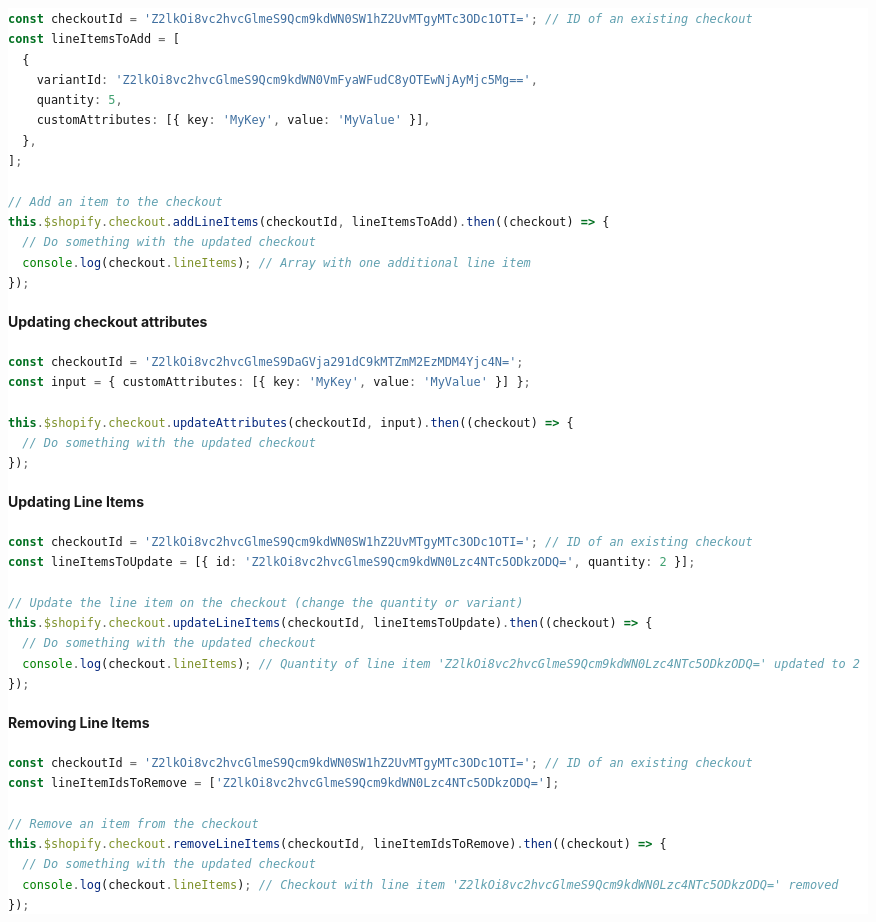 ```ts
const checkoutId = 'Z2lkOi8vc2hvcGlmeS9Qcm9kdWN0SW1hZ2UvMTgyMTc3ODc1OTI='; // ID of an existing checkout
const lineItemsToAdd = [
  {
    variantId: 'Z2lkOi8vc2hvcGlmeS9Qcm9kdWN0VmFyaWFudC8yOTEwNjAyMjc5Mg==',
    quantity: 5,
    customAttributes: [{ key: 'MyKey', value: 'MyValue' }],
  },
];

// Add an item to the checkout
this.$shopify.checkout.addLineItems(checkoutId, lineItemsToAdd).then((checkout) => {
  // Do something with the updated checkout
  console.log(checkout.lineItems); // Array with one additional line item
});
```

#### Updating checkout attributes

```ts
const checkoutId = 'Z2lkOi8vc2hvcGlmeS9DaGVja291dC9kMTZmM2EzMDM4Yjc4N=';
const input = { customAttributes: [{ key: 'MyKey', value: 'MyValue' }] };

this.$shopify.checkout.updateAttributes(checkoutId, input).then((checkout) => {
  // Do something with the updated checkout
});
```

#### Updating Line Items

```ts
const checkoutId = 'Z2lkOi8vc2hvcGlmeS9Qcm9kdWN0SW1hZ2UvMTgyMTc3ODc1OTI='; // ID of an existing checkout
const lineItemsToUpdate = [{ id: 'Z2lkOi8vc2hvcGlmeS9Qcm9kdWN0Lzc4NTc5ODkzODQ=', quantity: 2 }];

// Update the line item on the checkout (change the quantity or variant)
this.$shopify.checkout.updateLineItems(checkoutId, lineItemsToUpdate).then((checkout) => {
  // Do something with the updated checkout
  console.log(checkout.lineItems); // Quantity of line item 'Z2lkOi8vc2hvcGlmeS9Qcm9kdWN0Lzc4NTc5ODkzODQ=' updated to 2
});
```

#### Removing Line Items

```ts
const checkoutId = 'Z2lkOi8vc2hvcGlmeS9Qcm9kdWN0SW1hZ2UvMTgyMTc3ODc1OTI='; // ID of an existing checkout
const lineItemIdsToRemove = ['Z2lkOi8vc2hvcGlmeS9Qcm9kdWN0Lzc4NTc5ODkzODQ='];

// Remove an item from the checkout
this.$shopify.checkout.removeLineItems(checkoutId, lineItemIdsToRemove).then((checkout) => {
  // Do something with the updated checkout
  console.log(checkout.lineItems); // Checkout with line item 'Z2lkOi8vc2hvcGlmeS9Qcm9kdWN0Lzc4NTc5ODkzODQ=' removed
});
```


[npm-version-src]: https://img.shields.io/npm/dt/nuxt-shopify.svg?style=flat-square
[npm-version-href]: https://npmjs.com/package/nuxt-shopify
[npm-downloads-src]: https://img.shields.io/npm/v/nuxt-shopify/latest.svg?style=flat-square
[npm-downloads-href]: https://npmjs.com/package/nuxt-shopify
[david-dm-src]: https://david-dm.org/gomah/nuxt-shopify/status.svg?style=flat-square
[david-dm-href]: https://david-dm.org/gomah/nuxt-shopify